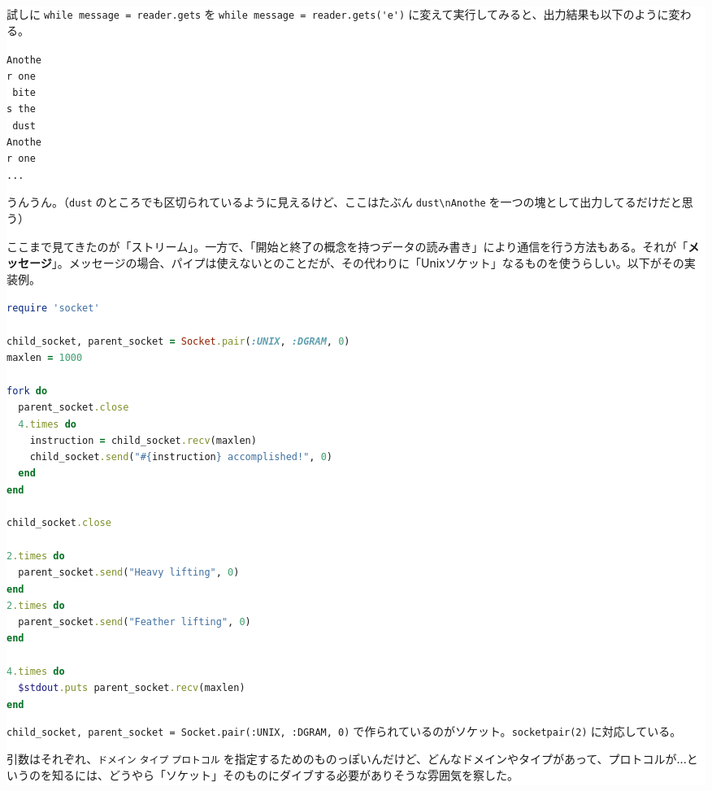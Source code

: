 
試しに `while message = reader.gets` を `while message = reader.gets('e')` に変えて実行してみると、出力結果も以下のように変わる。


```
Anothe
r one
 bite
s the
 dust
Anothe
r one
...
```


うんうん。（`dust` のところでも区切られているように見えるけど、ここはたぶん `dust\nAnothe` を一つの塊として出力してるだけだと思う）


ここまで見てきたのが「ストリーム」。一方で、「開始と終了の概念を持つデータの読み書き」により通信を行う方法もある。それが「**メッセージ**」。メッセージの場合、パイプは使えないとのことだが、その代わりに「Unixソケット」なるものを使うらしい。以下がその実装例。


```ruby
require 'socket'

child_socket, parent_socket = Socket.pair(:UNIX, :DGRAM, 0)
maxlen = 1000

fork do
  parent_socket.close
  4.times do
    instruction = child_socket.recv(maxlen)
    child_socket.send("#{instruction} accomplished!", 0)
  end
end

child_socket.close

2.times do
  parent_socket.send("Heavy lifting", 0)
end
2.times do
  parent_socket.send("Feather lifting", 0)
end

4.times do
  $stdout.puts parent_socket.recv(maxlen)
end
```

`child_socket, parent_socket = Socket.pair(:UNIX, :DGRAM, 0)` で作られているのがソケット。`socketpair(2)` に対応している。


引数はそれぞれ、`ドメイン` `タイプ` `プロトコル` を指定するためのものっぽいんだけど、どんなドメインやタイプがあって、プロトコルが...というのを知るには、どうやら「ソケット」そのものにダイブする必要がありそうな雰囲気を察した。

